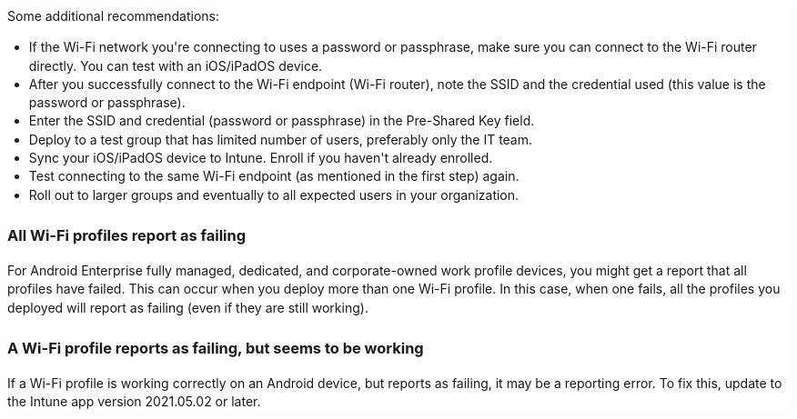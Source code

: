 Some additional recommendations:  

- If the Wi-Fi network you're connecting to uses a password or passphrase, make sure you can connect to the Wi-Fi router directly. You can test with an iOS/iPadOS device.
- After you successfully connect to the Wi-Fi endpoint (Wi-Fi router), note the SSID and the credential used (this value is the password or passphrase).
- Enter the SSID and credential (password or passphrase) in the Pre-Shared Key field.
- Deploy to a test group that has limited number of users, preferably only the IT team.
- Sync your iOS/iPadOS device to Intune. Enroll if you haven't already enrolled.
- Test connecting to the same Wi-Fi endpoint (as mentioned in the first step) again.
- Roll out to larger groups and eventually to all expected users in your organization.

### All Wi-Fi profiles report as failing

For Android Enterprise fully managed, dedicated, and corporate-owned work profile devices, you might get a report that all profiles have failed. This can occur when you deploy more than one Wi-Fi profile. In this case, when one fails, all the profiles you deployed will report as failing (even if they are still working).

### A Wi-Fi profile reports as failing, but seems to be working

If a Wi-Fi profile is working correctly on an Android device, but reports as failing, it may be a reporting error. To fix this, update to the Intune app version 2021.05.02 or later.
